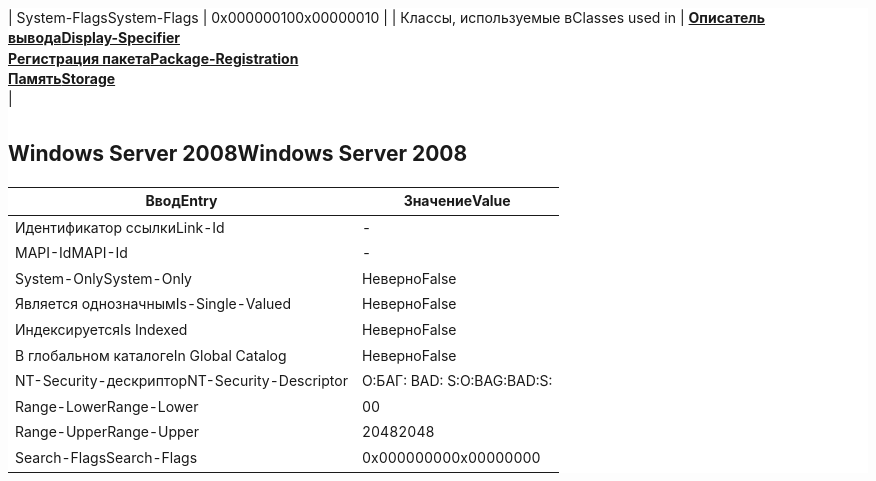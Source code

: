 | <span data-ttu-id="2fa33-204">System-Flags</span><span class="sxs-lookup"><span data-stu-id="2fa33-204">System-Flags</span></span>           | <span data-ttu-id="2fa33-205">0x00000010</span><span class="sxs-lookup"><span data-stu-id="2fa33-205">0x00000010</span></span>                                                                                                                                                          |
| <span data-ttu-id="2fa33-206">Классы, используемые в</span><span class="sxs-lookup"><span data-stu-id="2fa33-206">Classes used in</span></span>        | [<span data-ttu-id="2fa33-207">**Описатель вывода**</span><span class="sxs-lookup"><span data-stu-id="2fa33-207">**Display-Specifier**</span></span>](c-displayspecifier.md)<br/> [<span data-ttu-id="2fa33-208">**Регистрация пакета**</span><span class="sxs-lookup"><span data-stu-id="2fa33-208">**Package-Registration**</span></span>](c-packageregistration.md)<br/> [<span data-ttu-id="2fa33-209">**Память**</span><span class="sxs-lookup"><span data-stu-id="2fa33-209">**Storage**</span></span>](c-storage.md)<br/> |



## <a name="windows-server-2008"></a><span data-ttu-id="2fa33-210">Windows Server 2008</span><span class="sxs-lookup"><span data-stu-id="2fa33-210">Windows Server 2008</span></span>



| <span data-ttu-id="2fa33-211">Ввод</span><span class="sxs-lookup"><span data-stu-id="2fa33-211">Entry</span></span> | <span data-ttu-id="2fa33-212">Значение</span><span class="sxs-lookup"><span data-stu-id="2fa33-212">Value</span></span> |
|------------------------|---------------------------------------------------------------------------------------------------------------------------------------------------------------------|
| <span data-ttu-id="2fa33-213">Идентификатор ссылки</span><span class="sxs-lookup"><span data-stu-id="2fa33-213">Link-Id</span></span>                | \-                                                                                                                                                                  |
| <span data-ttu-id="2fa33-214">MAPI-Id</span><span class="sxs-lookup"><span data-stu-id="2fa33-214">MAPI-Id</span></span>                | \-                                                                                                                                                                  |
| <span data-ttu-id="2fa33-215">System-Only</span><span class="sxs-lookup"><span data-stu-id="2fa33-215">System-Only</span></span>            | <span data-ttu-id="2fa33-216">Неверно</span><span class="sxs-lookup"><span data-stu-id="2fa33-216">False</span></span>                                                                                                                                                               |
| <span data-ttu-id="2fa33-217">Является однозначным</span><span class="sxs-lookup"><span data-stu-id="2fa33-217">Is-Single-Valued</span></span>       | <span data-ttu-id="2fa33-218">Неверно</span><span class="sxs-lookup"><span data-stu-id="2fa33-218">False</span></span>                                                                                                                                                               |
| <span data-ttu-id="2fa33-219">Индексируется</span><span class="sxs-lookup"><span data-stu-id="2fa33-219">Is Indexed</span></span>             | <span data-ttu-id="2fa33-220">Неверно</span><span class="sxs-lookup"><span data-stu-id="2fa33-220">False</span></span>                                                                                                                                                               |
| <span data-ttu-id="2fa33-221">В глобальном каталоге</span><span class="sxs-lookup"><span data-stu-id="2fa33-221">In Global Catalog</span></span>      | <span data-ttu-id="2fa33-222">Неверно</span><span class="sxs-lookup"><span data-stu-id="2fa33-222">False</span></span>                                                                                                                                                               |
| <span data-ttu-id="2fa33-223">NT-Security-дескриптор</span><span class="sxs-lookup"><span data-stu-id="2fa33-223">NT-Security-Descriptor</span></span> | <span data-ttu-id="2fa33-224">О:БАГ: BAD: S:</span><span class="sxs-lookup"><span data-stu-id="2fa33-224">O:BAG:BAD:S:</span></span>                                                                                                                                                        |
| <span data-ttu-id="2fa33-225">Range-Lower</span><span class="sxs-lookup"><span data-stu-id="2fa33-225">Range-Lower</span></span>            | <span data-ttu-id="2fa33-226">0</span><span class="sxs-lookup"><span data-stu-id="2fa33-226">0</span></span>                                                                                                                                                                   |
| <span data-ttu-id="2fa33-227">Range-Upper</span><span class="sxs-lookup"><span data-stu-id="2fa33-227">Range-Upper</span></span>            | <span data-ttu-id="2fa33-228">2048</span><span class="sxs-lookup"><span data-stu-id="2fa33-228">2048</span></span>                                                                                                                                                                |
| <span data-ttu-id="2fa33-229">Search-Flags</span><span class="sxs-lookup"><span data-stu-id="2fa33-229">Search-Flags</span></span>           | <span data-ttu-id="2fa33-230">0x00000000</span><span class="sxs-lookup"><span data-stu-id="2fa33-230">0x00000000</span></span>                                                                                                                                                          |